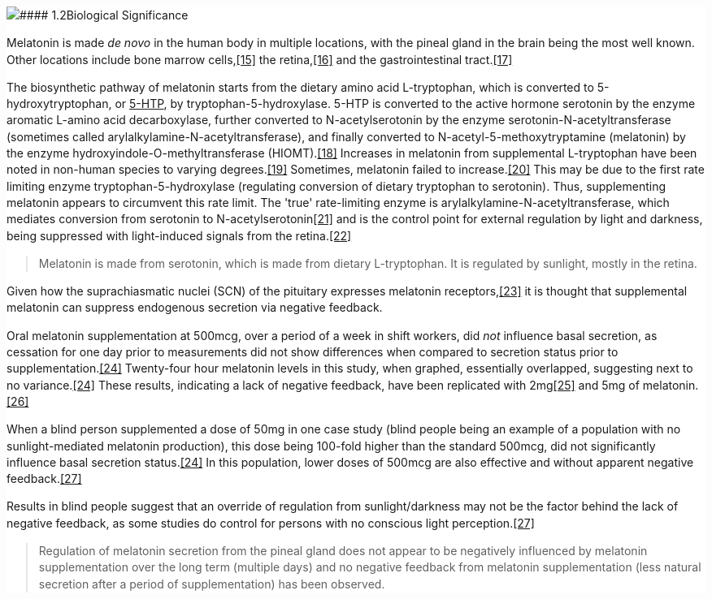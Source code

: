
![](https://2e9be637a5b4415c18c5-5ddb36df15af65ab8482e83373c53fe5.ssl.cf1.rackcdn.com/images/105.jpg)#### 1.2Biological Significance


Melatonin is made *de novo* in the human body in multiple locations, with the pineal gland in the brain being the most well known. Other locations include bone marrow cells,[[15]](#ref15) the retina,[[16]](#ref16) and the gastrointestinal tract.[[17]](#ref17)


The biosynthetic pathway of melatonin starts from the dietary amino acid L-tryptophan, which is converted to 5-hydroxytryptophan, or [5-HTP](/supplements/5-htp/), by tryptophan-5-hydroxylase. 5-HTP is converted to the active hormone serotonin by the enzyme aromatic L-amino acid decarboxylase, further converted to N-acetylserotonin by the enzyme serotonin-N-acetyltransferase (sometimes called arylalkylamine-N-acetyltransferase), and finally converted to N-acetyl-5-methoxytryptamine (melatonin) by the enzyme hydroxyindole-O-methyltransferase (HIOMT).[[18]](#ref18) Increases in melatonin from supplemental L-tryptophan have been noted in non-human species to varying degrees.[[19]](#ref19) Sometimes, melatonin failed to increase.[[20]](#ref20) This may be due to the first rate limiting enzyme tryptophan-5-hydroxylase (regulating conversion of dietary tryptophan to serotonin). Thus, supplementing melatonin appears to circumvent this rate limit. The 'true' rate-limiting enzyme is arylalkylamine-N-acetyltransferase, which mediates conversion from serotonin to N-acetylserotonin[[21]](#ref21) and is the control point for external regulation by light and darkness, being suppressed with light-induced signals from the retina.[[22]](#ref22)



> Melatonin is made from serotonin, which is made from dietary L-tryptophan. It is regulated by sunlight, mostly in the retina.


Given how the suprachiasmatic nuclei (SCN) of the pituitary expresses melatonin receptors,[[23]](#ref23) it is thought that supplemental melatonin can suppress endogenous secretion via negative feedback.


Oral melatonin supplementation at 500mcg, over a period of a week in shift workers, did *not* influence basal secretion, as cessation for one day prior to measurements did not show differences when compared to secretion status prior to supplementation.[[24]](#ref24) Twenty-four hour melatonin levels in this study, when graphed, essentially overlapped, suggesting next to no variance.[[24]](#ref24) These results, indicating a lack of negative feedback, have been replicated with 2mg[[25]](#ref25) and 5mg of melatonin.[[26]](#ref26)


When a blind person supplemented a dose of 50mg in one case study (blind people being an example of a population with no sunlight-mediated melatonin production), this dose being 100-fold higher than the standard 500mcg, did not significantly influence basal secretion status.[[24]](#ref24) In this population, lower doses of 500mcg are also effective and without apparent negative feedback.[[27]](#ref27)


Results in blind people suggest that an override of regulation from sunlight/darkness may not be the factor behind the lack of negative feedback, as some studies do control for persons with no conscious light perception.[[27]](#ref27)



> Regulation of melatonin secretion from the pineal gland does not appear to be negatively influenced by melatonin supplementation over the long term (multiple days) and no negative feedback from melatonin supplementation (less natural secretion after a period of supplementation) has been observed.
